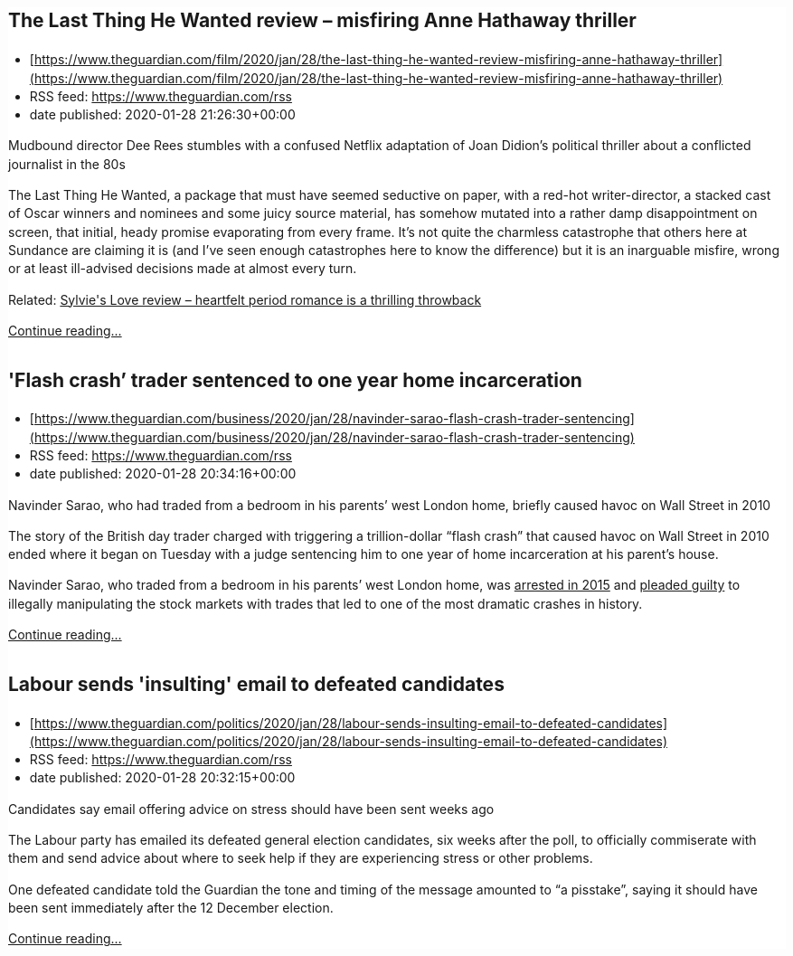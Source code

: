 ## The Last Thing He Wanted review – misfiring Anne Hathaway thriller
 - [https://www.theguardian.com/film/2020/jan/28/the-last-thing-he-wanted-review-misfiring-anne-hathaway-thriller](https://www.theguardian.com/film/2020/jan/28/the-last-thing-he-wanted-review-misfiring-anne-hathaway-thriller)
 - RSS feed: https://www.theguardian.com/rss
 - date published: 2020-01-28 21:26:30+00:00

<p>Mudbound director Dee Rees stumbles with a confused Netflix adaptation of Joan Didion’s political thriller about a conflicted journalist in the 80s</p><p>The Last Thing He Wanted, a package that must have seemed seductive on paper, with a red-hot writer-director, a stacked cast of Oscar winners and nominees and some juicy source material, has somehow mutated into a rather damp disappointment on screen, that initial, heady promise evaporating from every frame. It’s not quite the charmless catastrophe that others here at Sundance are claiming it is (and I’ve seen enough catastrophes here to know the difference) but it is an inarguable misfire, wrong or at least ill-advised decisions made at almost every turn.</p><p> <span>Related: </span><a href="https://www.theguardian.com/film/2020/jan/28/sylvies-love-review-sundance-tessa-thompson-nnamdi-asomugha">Sylvie's Love review – heartfelt period romance is a thrilling throwback</a> </p> <a href="https://www.theguardian.com/film/2020/jan/28/the-last-thing-he-wanted-review-misfiring-anne-hathaway-thriller">Continue reading...</a>

## 'Flash crash’ trader sentenced to one year home incarceration
 - [https://www.theguardian.com/business/2020/jan/28/navinder-sarao-flash-crash-trader-sentencing](https://www.theguardian.com/business/2020/jan/28/navinder-sarao-flash-crash-trader-sentencing)
 - RSS feed: https://www.theguardian.com/rss
 - date published: 2020-01-28 20:34:16+00:00

<p>Navinder Sarao, who had traded from a bedroom in his parents’ west London home, briefly caused havoc on Wall Street in 2010</p><p>The story of the British day trader charged with triggering a trillion-dollar “flash crash” that caused havoc on Wall Street in 2010 ended where it began on Tuesday with a judge sentencing him to one year of home incarceration at his parent’s house.</p><p>Navinder Sarao, who traded from a bedroom in his parents’ west London home, was <a href="https://www.theguardian.com/uk-news/2015/apr/21/uk-financial-trader-arrested-over-2010-global-markets-flash-crash">arrested in 2015</a> and <a href="https://www.justice.gov/opa/pr/futures-trader-pleads-guilty-illegally-manipulating-futures-market-connection-2010-flash">pleaded guilty</a> to illegally manipulating the stock markets with trades that led to one of the most dramatic crashes in history.</p> <a href="https://www.theguardian.com/business/2020/jan/28/navinder-sarao-flash-crash-trader-sentencing">Continue reading...</a>

## Labour sends 'insulting' email to defeated candidates
 - [https://www.theguardian.com/politics/2020/jan/28/labour-sends-insulting-email-to-defeated-candidates](https://www.theguardian.com/politics/2020/jan/28/labour-sends-insulting-email-to-defeated-candidates)
 - RSS feed: https://www.theguardian.com/rss
 - date published: 2020-01-28 20:32:15+00:00

<p>Candidates say email offering advice on stress should have been sent weeks ago</p><p>The Labour party has emailed its defeated general election candidates, six weeks after the poll, to officially commiserate with them and send advice about where to seek help if they are experiencing stress or other problems.</p><p>One defeated candidate told the Guardian the tone and timing of the message amounted to “a pisstake”, saying it should have been sent immediately after the 12 December election.</p> <a href="https://www.theguardian.com/politics/2020/jan/28/labour-sends-insulting-email-to-defeated-candidates">Continue reading...</a>
